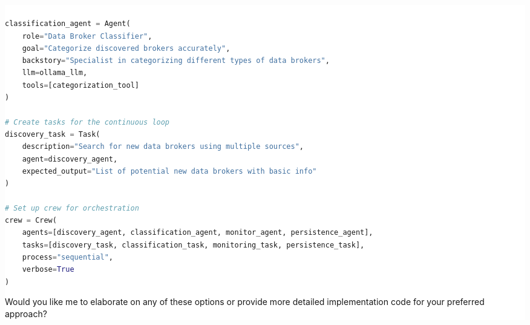 ```python

classification_agent = Agent(
    role="Data Broker Classifier",
    goal="Categorize discovered brokers accurately",
    backstory="Specialist in categorizing different types of data brokers",
    llm=ollama_llm,
    tools=[categorization_tool]
)

# Create tasks for the continuous loop
discovery_task = Task(
    description="Search for new data brokers using multiple sources",
    agent=discovery_agent,
    expected_output="List of potential new data brokers with basic info"
)

# Set up crew for orchestration
crew = Crew(
    agents=[discovery_agent, classification_agent, monitor_agent, persistence_agent],
    tasks=[discovery_task, classification_task, monitoring_task, persistence_task],
    process="sequential",
    verbose=True
)
```

Would you like me to elaborate on any of these options or provide more detailed implementation code for your preferred approach?

